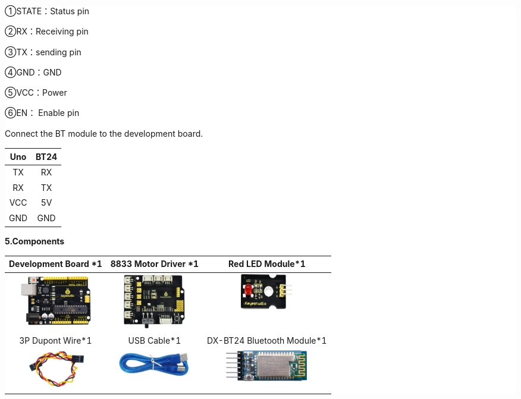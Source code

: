 ①STATE：Status pin

②RX：Receiving pin

③TX：sending pin

④GND：GND

⑤VCC：Power

⑥EN： Enable pin

Connect the BT module to the development board.

| Uno  | BT24 |
| :--: | :--: |
|  TX  |  RX  |
|  RX  |  TX  |
| VCC  |  5V  |
| GND  | GND  |

**5.Components**

|           Development Board *1           |           8833 Motor Driver *1           |                       Red LED Module*1                       |
| :--------------------------------------: | :--------------------------------------: | :----------------------------------------------------------: |
| ![img](media/3.jpg) | ![img](media/4.jpg) |                   ![img](media/5.jpg)                   |
|             3P Dupont Wire*1             |               USB Cable*1                |                  DX-BT24 Bluetooth Module*1                  |
|         ![img](media/6.jpg)         |         ![img](media/7.jpg)         | ![image-20250510083534209](media/44.png) |
